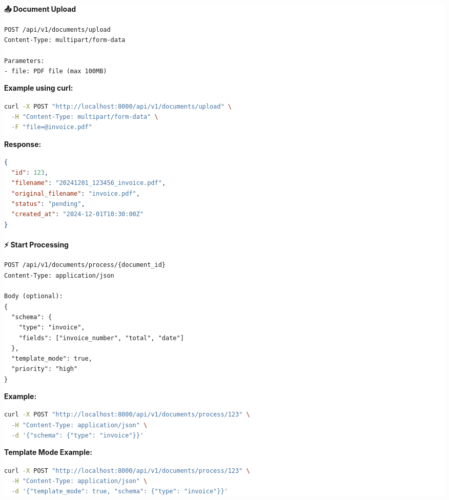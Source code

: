 #### 📤 Document Upload
```http
POST /api/v1/documents/upload
Content-Type: multipart/form-data

Parameters:
- file: PDF file (max 100MB)
```

**Example using curl:**
```bash
curl -X POST "http://localhost:8000/api/v1/documents/upload" \
  -H "Content-Type: multipart/form-data" \
  -F "file=@invoice.pdf"
```

**Response:**
```json
{
  "id": 123,
  "filename": "20241201_123456_invoice.pdf",
  "original_filename": "invoice.pdf",
  "status": "pending",
  "created_at": "2024-12-01T10:30:00Z"
}
```

#### ⚡ Start Processing
```http
POST /api/v1/documents/process/{document_id}
Content-Type: application/json

Body (optional):
{
  "schema": {
    "type": "invoice",
    "fields": ["invoice_number", "total", "date"]
  },
  "template_mode": true,
  "priority": "high"
}
```

**Example:**
```bash
curl -X POST "http://localhost:8000/api/v1/documents/process/123" \
  -H "Content-Type: application/json" \
  -d '{"schema": {"type": "invoice"}}'
```

**Template Mode Example:**
```bash
curl -X POST "http://localhost:8000/api/v1/documents/process/123" \
  -H "Content-Type: application/json" \
  -d '{"template_mode": true, "schema": {"type": "invoice"}}'
```
